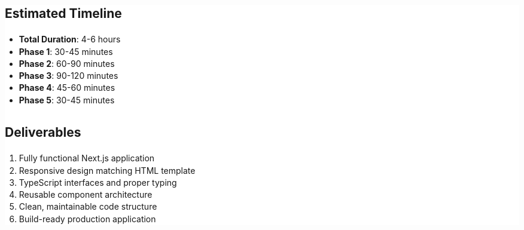 ## Estimated Timeline
- **Total Duration**: 4-6 hours
- **Phase 1**: 30-45 minutes
- **Phase 2**: 60-90 minutes  
- **Phase 3**: 90-120 minutes
- **Phase 4**: 45-60 minutes
- **Phase 5**: 30-45 minutes

## Deliverables
1. Fully functional Next.js application
2. Responsive design matching HTML template
3. TypeScript interfaces and proper typing
4. Reusable component architecture
5. Clean, maintainable code structure
6. Build-ready production application